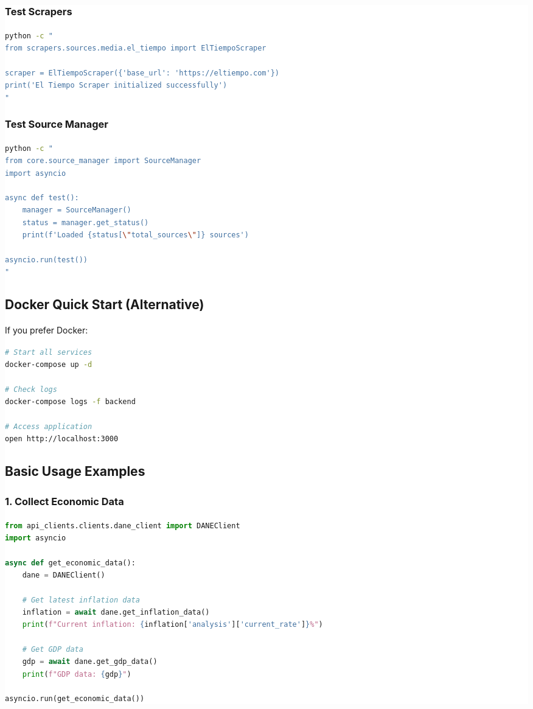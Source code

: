 ### Test Scrapers

```bash
python -c "
from scrapers.sources.media.el_tiempo import ElTiempoScraper

scraper = ElTiempoScraper({'base_url': 'https://eltiempo.com'})
print('El Tiempo Scraper initialized successfully')
"
```

### Test Source Manager

```bash
python -c "
from core.source_manager import SourceManager
import asyncio

async def test():
    manager = SourceManager()
    status = manager.get_status()
    print(f'Loaded {status[\"total_sources\"]} sources')

asyncio.run(test())
"
```

## Docker Quick Start (Alternative)

If you prefer Docker:

```bash
# Start all services
docker-compose up -d

# Check logs
docker-compose logs -f backend

# Access application
open http://localhost:3000
```

## Basic Usage Examples

### 1. Collect Economic Data

```python
from api_clients.clients.dane_client import DANEClient
import asyncio

async def get_economic_data():
    dane = DANEClient()

    # Get latest inflation data
    inflation = await dane.get_inflation_data()
    print(f"Current inflation: {inflation['analysis']['current_rate']}%")

    # Get GDP data
    gdp = await dane.get_gdp_data()
    print(f"GDP data: {gdp}")

asyncio.run(get_economic_data())
```
